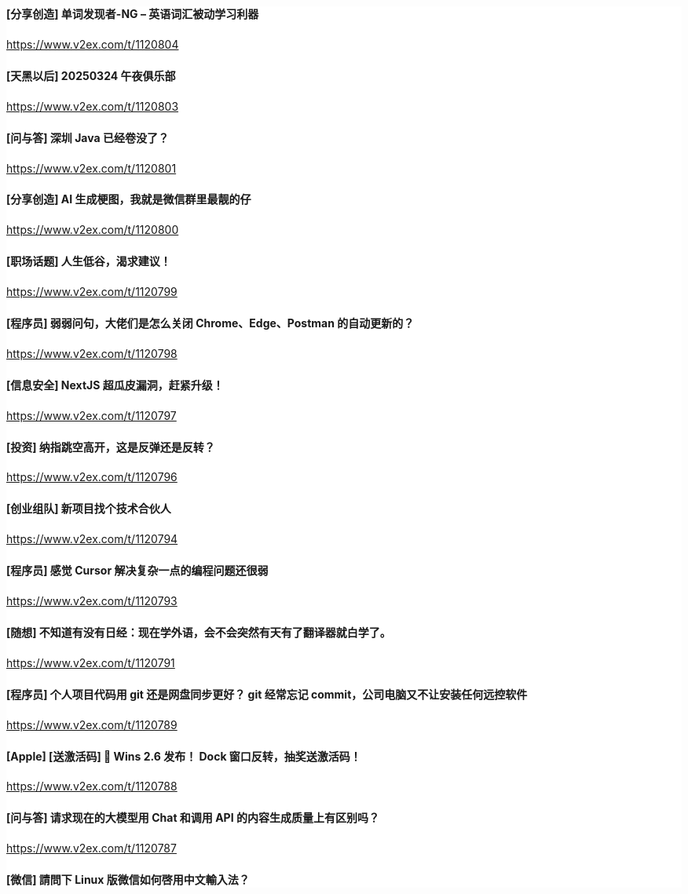 #### \[分享创造\] 单词发现者-NG – 英语词汇被动学习利器

<span style="color: blue!80!green"><https://www.v2ex.com/t/1120804></span>

#### \[天黑以后\] 20250324 午夜俱乐部

<span style="color: blue!80!green"><https://www.v2ex.com/t/1120803></span>

#### \[问与答\] 深圳 Java 已经卷没了？

<span style="color: blue!80!green"><https://www.v2ex.com/t/1120801></span>

#### \[分享创造\] AI 生成梗图，我就是微信群里最靓的仔

<span style="color: blue!80!green"><https://www.v2ex.com/t/1120800></span>

#### \[职场话题\] 人生低谷，渴求建议！

<span style="color: blue!80!green"><https://www.v2ex.com/t/1120799></span>

#### \[程序员\] 弱弱问句，大佬们是怎么关闭 Chrome、Edge、Postman 的自动更新的？

<span style="color: blue!80!green"><https://www.v2ex.com/t/1120798></span>

#### \[信息安全\] NextJS 超瓜皮漏洞，赶紧升级！

<span style="color: blue!80!green"><https://www.v2ex.com/t/1120797></span>

#### \[投资\] 纳指跳空高开，这是反弹还是反转？

<span style="color: blue!80!green"><https://www.v2ex.com/t/1120796></span>

#### \[创业组队\] 新项目找个技术合伙人

<span style="color: blue!80!green"><https://www.v2ex.com/t/1120794></span>

#### \[程序员\] 感觉 Cursor 解决复杂一点的编程问题还很弱

<span style="color: blue!80!green"><https://www.v2ex.com/t/1120793></span>

#### \[随想\] 不知道有没有日经：现在学外语，会不会突然有天有了翻译器就白学了。

<span style="color: blue!80!green"><https://www.v2ex.com/t/1120791></span>

#### \[程序员\] 个人项目代码用 git 还是网盘同步更好？ git 经常忘记 commit，公司电脑又不让安装任何远控软件

<span style="color: blue!80!green"><https://www.v2ex.com/t/1120789></span>

#### \[Apple\] \[送激活码\] 🎉 Wins 2.6 发布！ Dock 窗口反转，抽奖送激活码！

<span style="color: blue!80!green"><https://www.v2ex.com/t/1120788></span>

#### \[问与答\] 请求现在的大模型用 Chat 和调用 API 的内容生成质量上有区别吗？

<span style="color: blue!80!green"><https://www.v2ex.com/t/1120787></span>

#### \[微信\] 請問下 Linux 版微信如何啓用中文輸入法？
